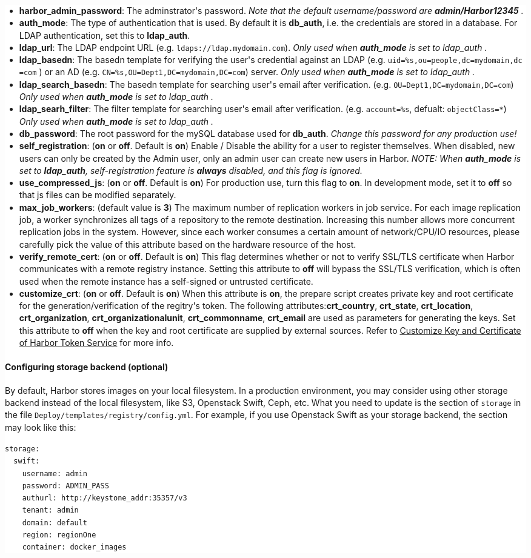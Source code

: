 * **harbor_admin_password**: The adminstrator's password. _Note that the default username/password are **admin/Harbor12345** ._  
* **auth_mode**: The type of authentication that is used. By default it is **db_auth**, i.e. the credentials are stored in a database. For LDAP authentication, set this to **ldap_auth**.  
* **ldap_url**: The LDAP endpoint URL (e.g. `ldaps://ldap.mydomain.com`).  _Only used when **auth_mode** is set to *ldap_auth* ._    
* **ldap_basedn**: The basedn template for verifying the user's credential against an LDAP (e.g. `uid=%s,ou=people,dc=mydomain,dc=com` ) or an AD (e.g. `CN=%s,OU=Dept1,DC=mydomain,DC=com`) server.  _Only used when **auth_mode** is set to *ldap_auth* ._
* **ldap_search_basedn**: The basedn template for searching user's email after verification. (e.g. `OU=Dept1,DC=mydomain,DC=com`)  _Only used when **auth_mode** is set to *ldap_auth* ._
* **ldap_searh_filter**: The filter template for searching user's email after verification. (e.g. `account=%s`, defualt: `objectClass=*`) _Only used when **auth_mode** is set to *ldap_auth* ._ 
* **db_password**: The root password for the mySQL database used for **db_auth**. _Change this password for any production use!_
* **self_registration**: (**on** or **off**. Default is **on**) Enable / Disable the ability for a user to register themselves. When disabled, new users can only be created by the Admin user, only an admin user can create new users in Harbor.  _NOTE: When **auth_mode** is set to **ldap_auth**, self-registration feature is **always** disabled, and this flag is ignored._  
* **use_compressed_js**: (**on** or **off**. Default is **on**) For production use, turn this flag to **on**. In development mode, set it to **off** so that js files can be modified separately.
* **max_job_workers**: (default value is **3**) The maximum number of replication workers in job service. For each image replication job, a worker synchronizes all tags of a repository to the remote destination. Increasing this number allows more concurrent replication jobs in the system. However, since each worker consumes a certain amount of network/CPU/IO resources, please carefully pick the value of this attribute based on the hardware resource of the host.
* **verify_remote_cert**: (**on** or **off**.  Default is **on**) This flag determines whether or not to verify SSL/TLS certificate when Harbor communicates with a remote registry instance. Setting this attribute to **off** will bypass the SSL/TLS verification, which is often used when the remote instance has a self-signed or untrusted certificate.
* **customize_crt**: (**on** or **off**.  Default is **on**) When this attribute is **on**, the prepare script creates private key and root certificate for the generation/verification of the regitry's token.  The following attributes:**crt_country**, **crt_state**, **crt_location**, **crt_organization**, **crt_organizationalunit**, **crt_commonname**, **crt_email** are used as parameters for generating the keys. Set this attribute to **off** when the key and root certificate are supplied by external sources. Refer to [Customize Key and Certificate of Harbor Token Service](customize_token_service.md) for more info.

#### Configuring storage backend (optional)

By default, Harbor stores images on your local filesystem. In a production environment, you may consider
using other storage backend instead of the local filesystem, like S3, Openstack Swift, Ceph, etc.
What you need to update is the section of `storage` in the file `Deploy/templates/registry/config.yml`.
For example, if you use Openstack Swift as your storage backend, the section may look like this:

```
storage:
  swift:
    username: admin
    password: ADMIN_PASS
    authurl: http://keystone_addr:35357/v3
    tenant: admin
    domain: default
    region: regionOne
    container: docker_images
```
